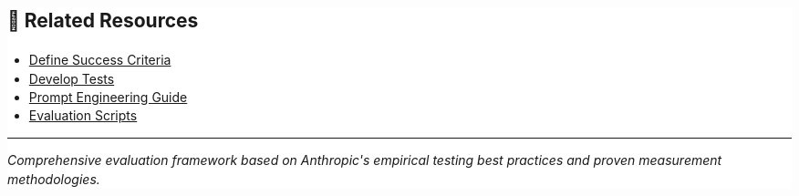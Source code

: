 ## 🔗 Related Resources

- [Define Success Criteria](../../anthropic-md/en/docs/test-and-evaluate/define-success.md)
- [Develop Tests](../../anthropic-md/en/docs/test-and-evaluate/develop-tests.md)
- [Prompt Engineering Guide](./prompt-engineering-guide.md)
- [Evaluation Scripts](../../evaluations/scripts/)

---

*Comprehensive evaluation framework based on Anthropic's empirical testing best practices and proven measurement methodologies.*